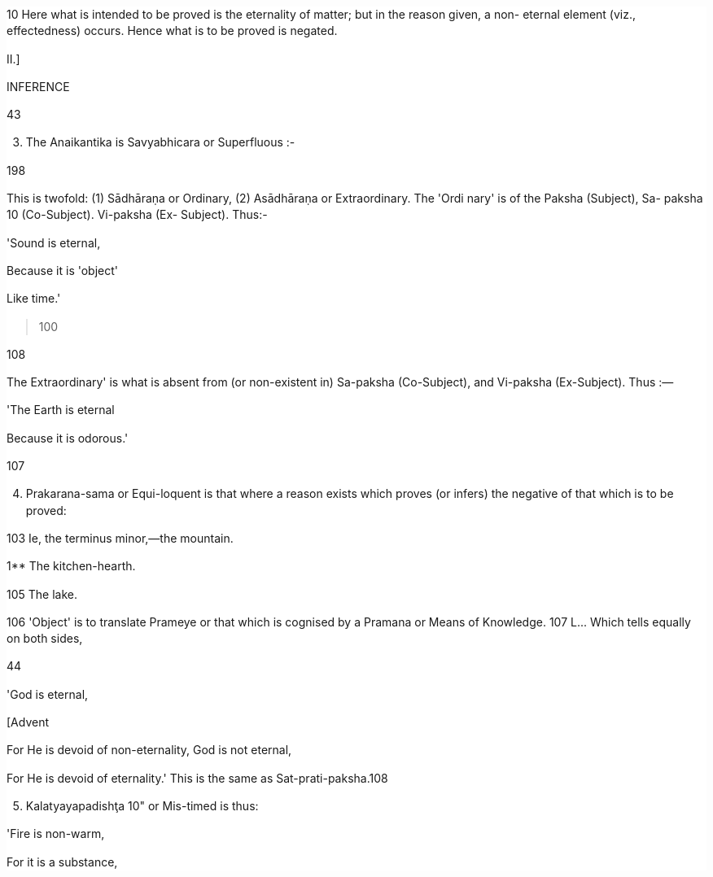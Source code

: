 10 Here what is intended to be proved is the eternality of matter; but in the reason given, a non- eternal element (viz., effectedness) occurs. Hence what is to be proved is negated. 

II.] 

INFERENCE 

43 

3. The Anaikantika is Savyabhicara or Superfluous :- 

198 

This is twofold: (1) Sādhāraṇa or Ordinary, (2) Asādhāraṇa or Extraordinary. The 'Ordi nary' is of the Paksha (Subject), Sa- paksha 10 (Co-Subject). Vi-paksha (Ex- Subject). Thus:- 

'Sound is eternal, 

Because it is 'object' 

Like time.' 

> 100 

108 

The Extraordinary' is what is absent from (or non-existent in) Sa-paksha (Co-Subject), and Vi-paksha (Ex-Subject). Thus :— 

'The Earth is eternal 

Because it is odorous.' 

107 

4. Prakarana-sama or Equi-loquent is that where a reason exists which proves (or infers) the negative of that which is to be proved: 

103 Ie, the terminus minor,—the mountain. 

1** The kitchen-hearth. 

105 The lake. 

106 'Object' is to translate Prameye or that which is cognised by a Pramana or Means of Knowledge. 107 L... Which tells equally on both sides, 

44 

 

'God is eternal, 

[Advent 

For He is devoid of non-eternality, God is not eternal, 

For He is devoid of eternality.' This is the same as Sat-prati-paksha.108 

5. Kalatyayapadishţa 10" or Mis-timed is thus: 

'Fire is non-warm, 

For it is a substance, 
